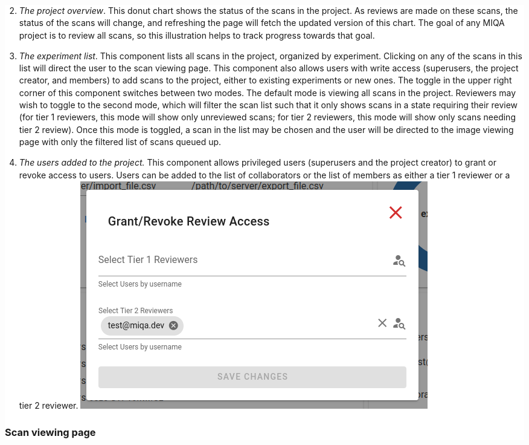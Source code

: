 2.  *The project overview*. This donut chart shows the status of the scans in the project. As reviews are made on these scans, the status of the scans will change, and refreshing the page will fetch the updated version of this chart. The goal of any MIQA project is to review all scans, so this illustration helps to track progress towards that goal.

3.  *The experiment list*. This component lists all scans in the project, organized by experiment. Clicking on any of the scans in this list will direct the user to the scan viewing page. This component also allows users with write access (superusers, the project creator, and members) to add scans to the project, either to existing experiments or new ones. The toggle in the upper right corner of this component switches between two modes. The default mode is viewing all scans in the project. Reviewers may wish to toggle to the second mode, which will filter the scan list such that it only shows scans in a state requiring their review (for tier 1 reviewers, this mode will show only unreviewed scans; for tier 2 reviewers, this mode will show only scans needing tier 2 review). Once this mode is toggled, a scan in the list may be chosen and the user will be directed to the image viewing page with only the filtered list of scans queued up.
4.  *The users added to the project.* This component allows privileged users (superusers and the project creator) to grant or revoke access to users. Users can be added to the list of collaborators or the list of members as either a tier 1 reviewer or a tier 2 reviewer.
**![](images/site_3.png)**

### Scan viewing page